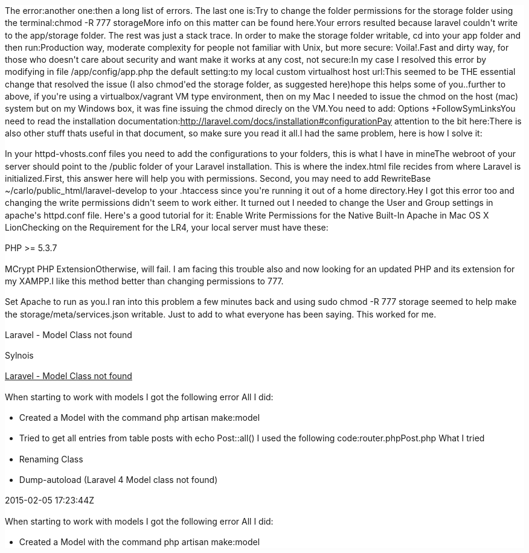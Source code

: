 The error:another one:then a long list of errors. The last one is:Try to change the folder permissions for the storage folder using the terminal:chmod -R 777 storageMore info on this matter can be found here.Your errors resulted because laravel couldn't write to the app/storage folder. The rest was just a stack trace. In order to make the storage folder writable, cd into your app folder and then run:Production way, moderate complexity for people not familiar with Unix, but more secure: Voila!.Fast and dirty way, for those who doesn't care about security and want make it works at any cost, not secure:In my case I resolved this error by modifying in file /app/config/app.php the default setting:to my local custom virtualhost host url:This seemed to be THE essential change that resolved the issue (I also chmod'ed the storage folder, as suggested here)hope this helps some of you..further to above, if you're using a virtualbox/vagrant VM type environment, then on my Mac I needed to issue the chmod on the host (mac) system but on my Windows box, it was fine issuing the chmod direcly on the VM.You need to add: Options +FollowSymLinksYou need to read the installation documentation:http://laravel.com/docs/installation#configurationPay attention to the bit here:There is also other stuff thats useful in that document, so make sure you read it all.I had the same problem, here is how I solve it:

In your httpd-vhosts.conf files you need to add the configurations to your folders, this is what I have in mineThe webroot of your server should point to the /public folder of your Laravel installation. This is where the index.html file recides from where Laravel is initialized.First, this answer here will help you with permissions.  Second, you may need to add RewriteBase ~/carlo/public_html/laravel-develop to your .htaccess since you're running it out of a home directory.Hey I got this error too and changing the write permissions didn't seem to work either. It turned out I needed to change the User and Group settings in apache's httpd.conf file. Here's a good tutorial for it: Enable Write Permissions for the Native Built-In Apache in Mac OS X LionChecking on the Requirement for the LR4, your local server must have these:

PHP >= 5.3.7

MCrypt PHP ExtensionOtherwise, will fail. I am facing this trouble also and now looking for an updated PHP and its extension for my XAMPP.I like this method better than changing permissions to 777.

Set Apache to run as you.I ran into this problem a few minutes back and using sudo chmod -R 777 storage seemed to help make the storage/meta/services.json writable. Just to add to what everyone has been saying. This worked for me.

Laravel - Model Class not found

Sylnois

[Laravel - Model Class not found](https://stackoverflow.com/questions/28350232/laravel-model-class-not-found)

When starting to work with models I got the following error All I did:

- Created a Model with  the command php artisan make:model

- Tried to get all entries from table posts with echo Post::all()  I used the following code:router.phpPost.php  What I tried

- Renaming Class

- Dump-autoload (Laravel 4 Model class not found)

2015-02-05 17:23:44Z

When starting to work with models I got the following error All I did:

- Created a Model with  the command php artisan make:model

